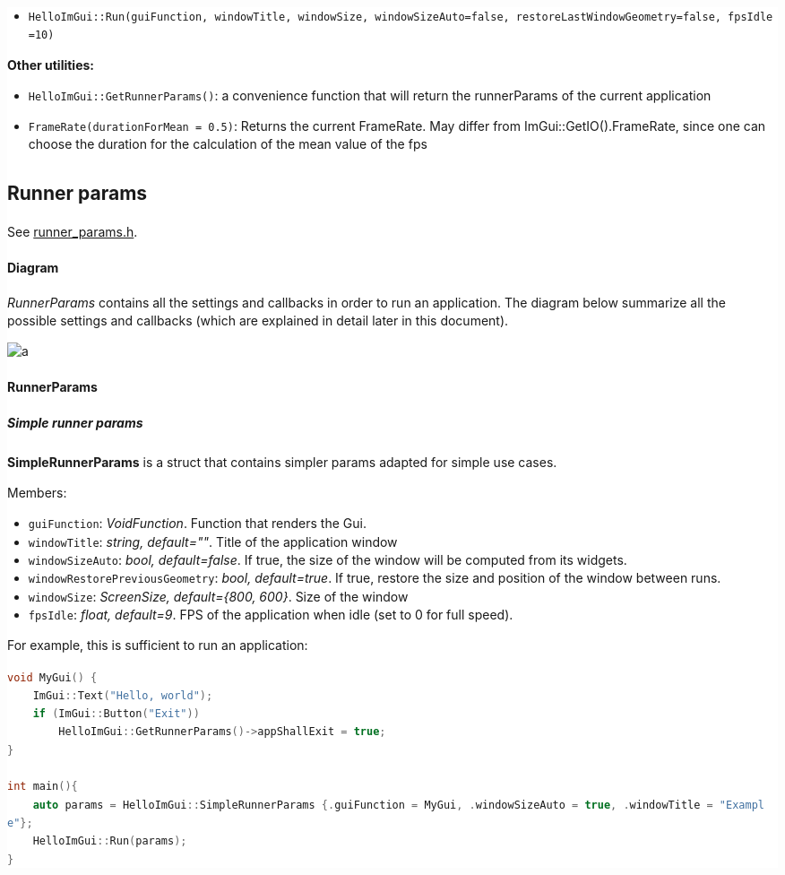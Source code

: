 * `HelloImGui::Run(guiFunction, windowTitle, windowSize, windowSizeAuto=false, restoreLastWindowGeometry=false, fpsIdle=10)`


__Other utilities:__

* `HelloImGui::GetRunnerParams()`:
  a convenience function that will return the runnerParams of the current application

* `FrameRate(durationForMean = 0.5)`: Returns the current FrameRate.
  May differ from ImGui::GetIO().FrameRate, since one can choose the duration for the calculation of the mean value of the fps

## Runner params

See [runner_params.h](runner_params.h).

#### Diagram

_RunnerParams_ contains all the settings and callbacks in order to run an application. 
The diagram below summarize all the possible settings and callbacks (which are explained in detail later in this document).

![a](doc_src/hello_imgui_diagram.png)

#### RunnerParams

##### Simple runner params

**SimpleRunnerParams** is a struct that contains simpler params adapted for simple use cases.

 Members:
* `guiFunction`: _VoidFunction_.
   Function that renders the Gui.
* `windowTitle`: _string, default=""_.
   Title of the application window
* `windowSizeAuto`: _bool, default=false_.
   If true, the size of the window will be computed from its widgets.
* `windowRestorePreviousGeometry`: _bool, default=true_.
   If true, restore the size and position of the window between runs.
* `windowSize`: _ScreenSize, default={800, 600}_.
   Size of the window
* `fpsIdle`: _float, default=9_.
   FPS of the application when idle (set to 0 for full speed).

For example, this is sufficient to run an application:

```cpp
void MyGui() {
    ImGui::Text("Hello, world");
    if (ImGui::Button("Exit"))
        HelloImGui::GetRunnerParams()->appShallExit = true;
}

int main(){
    auto params = HelloImGui::SimpleRunnerParams {.guiFunction = MyGui, .windowSizeAuto = true, .windowTitle = "Example"};
    HelloImGui::Run(params);
}
```
